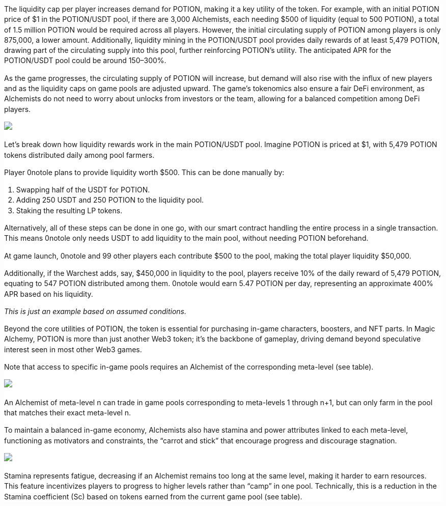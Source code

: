 The liquidity cap per player increases demand for POTION, making it a key utility of the token. For example, with an initial POTION price of $1 in the POTION/USDT pool, if there are 3,000 Alchemists, each needing $500 of liquidity (equal to 500 POTION), a total of 1.5 million POTION would be required across all players. However, the initial circulating supply of POTION among players is only 875,000, a lower amount. Additionally, liquidity mining in the POTION/USDT pool provides daily rewards of at least 5,479 POTION, drawing part of the circulating supply into this pool, further reinforcing POTION’s utility. The anticipated APR for the POTION/USDT pool could be around 150–300%.

As the game progresses, the circulating supply of POTION will increase, but demand will also rise with the influx of new players and as the liquidity caps on game pools are adjusted upward. The game’s tokenomics also ensure a fair DeFi environment, as Alchemists do not need to worry about unlocks from investors or the team, allowing for a balanced competition among DeFi players.

![](defi6.2x.png)

Let’s break down how liquidity rewards work in the main POTION/USDT pool. Imagine POTION is priced at $1, with 5,479 POTION tokens distributed daily among pool farmers.

Player 0notole plans to provide liquidity worth $500. This can be done manually by:

1. Swapping half of the USDT for POTION.
2. Adding 250 USDT and 250 POTION to the liquidity pool.
3. Staking the resulting LP tokens.

Alternatively, all of these steps can be done in one go, with our smart contract handling the entire process in a single transaction. This means 0notole only needs USDT to add liquidity to the main pool, without needing POTION beforehand.

At game launch, 0notole and 99 other players each contribute $500 to the pool, making the total player liquidity $50,000.

Additionally, if the Warchest adds, say, $450,000 in liquidity to the pool, players receive 10% of the daily reward of 5,479 POTION, equating to 547 POTION distributed among them. 0notole would earn 5.47 POTION per day, representing an approximate 400% APR based on his liquidity.

*This is just an example based on assumed conditions.*

Beyond the core utilities of POTION, the token is essential for purchasing in-game characters, boosters, and NFT parts. In Magic Alchemy, POTION is more than just another Web3 token; it’s the backbone of gameplay, driving demand beyond speculative interest seen in most other Web3 games.

Note that access to specific in-game pools requires an Alchemist of the corresponding meta-level (see table).

![](defi7en.2x.png)

An Alchemist of meta-level n can trade in game pools corresponding to meta-levels 1 through n+1, but can only farm in the pool that matches their exact meta-level n.

To maintain a balanced in-game economy, Alchemists also have stamina and power attributes linked to each meta-level, functioning as motivators and constraints, the “carrot and stick” that encourage progress and discourage stagnation.

![](defi8.2x.png)

Stamina represents fatigue, decreasing if an Alchemist remains too long at the same level, making it harder to earn resources. This feature incentivizes players to progress to higher levels rather than “camp” in one pool. Technically, this is a reduction in the Stamina coefficient (Sc) based on tokens earned from the current game pool (see table).
